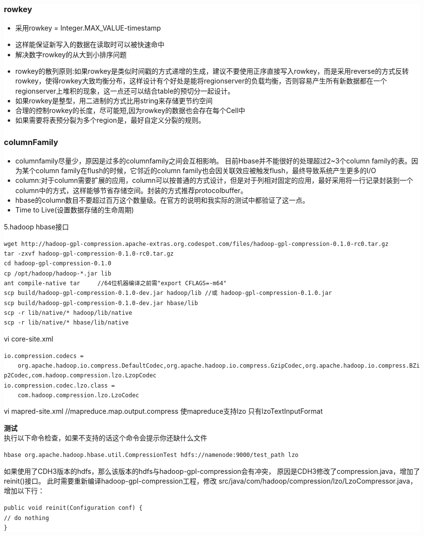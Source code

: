 ### rowkey
- 采用rowkey = Integer.MAX_VALUE-timestamp
 * 这样能保证新写入的数据在读取时可以被快速命中
 * 解决数字rowkey的从大到小排序问题
- rowkey的散列原则:如果rowkey是类似时间戳的方式递增的生成，建议不要使用正序直接写入rowkey，而是采用reverse的方式反转rowkey，使得rowkey大致均衡分布，这样设计有个好处是能将regionserver的负载均衡，否则容易产生所有新数据都在一个regionserver上堆积的现象，这一点还可以结合table的预切分一起设计。
- 如果rowkey是整型，用二进制的方式比用string来存储更节约空间
- 合理的控制rowkey的长度，尽可能短,因为rowkey的数据也会存在每个Cell中
- 如果需要将表预分裂为多个region是，最好自定义分裂的规则。
### columnFamily
- columnfamily尽量少，原因是过多的columnfamily之间会互相影响。
    目前Hbase并不能很好的处理超过2~3个column family的表。因为某个column family在flush的时候，它邻近的column family也会因关联效应被触发flush，最终导致系统产生更多的I/O
- column:对于column需要扩展的应用，column可以按普通的方式设计，但是对于列相对固定的应用，最好采用将一行记录封装到一个column中的方式，这样能够节省存储空间。封装的方式推荐protocolbuffer。
- hbase的column数目不要超过百万这个数量级。在官方的说明和我实际的测试中都验证了这一点。
- Time to Live(设置数据存储的生命周期)

5.hadoop hbase接口

    wget http://hadoop-gpl-compression.apache-extras.org.codespot.com/files/hadoop-gpl-compression-0.1.0-rc0.tar.gz
    tar -zxvf hadoop-gpl-compression-0.1.0-rc0.tar.gz
    cd hadoop-gpl-compression-0.1.0
    cp /opt/hadoop/hadoop-*.jar lib
    ant compile-native tar     //64位机器编译之前需"export CFLAGS=-m64"
    scp build/hadoop-gpl-compression-0.1.0-dev.jar hadoop/lib //或 hadoop-gpl-compression-0.1.0.jar
    scp build/hadoop-gpl-compression-0.1.0-dev.jar hbase/lib
    scp -r lib/native/* hadoop/lib/native
    scp -r lib/native/* hbase/lib/native

vi core-site.xml

    io.compression.codecs =
        org.apache.hadoop.io.compress.DefaultCodec,org.apache.hadoop.io.compress.GzipCodec,org.apache.hadoop.io.compress.BZip2Codec,com.hadoop.compression.lzo.LzopCodec
    io.compression.codec.lzo.class =
        com.hadoop.compression.lzo.LzoCodec

vi mapred-site.xml //mapreduce.map.output.compress 使mapreduce支持lzo 只有lzoTextInputFormat

**测试**  
执行以下命令检查，如果不支持的话这个命令会提示你还缺什么文件

    hbase org.apache.hadoop.hbase.util.CompressionTest hdfs://namenode:9000/test_path lzo

如果使用了CDH3版本的hdfs，那么该版本的hdfs与hadoop-gpl-compression会有冲突，
原因是CDH3修改了compression.java，增加了reinit()接口。
此时需要重新编译hadoop-gpl-compression工程，修改 src/java/com/hadoop/compression/lzo/LzoCompressor.java，增加以下行：

    public void reinit(Configuration conf) { 
    // do nothing 
    }
